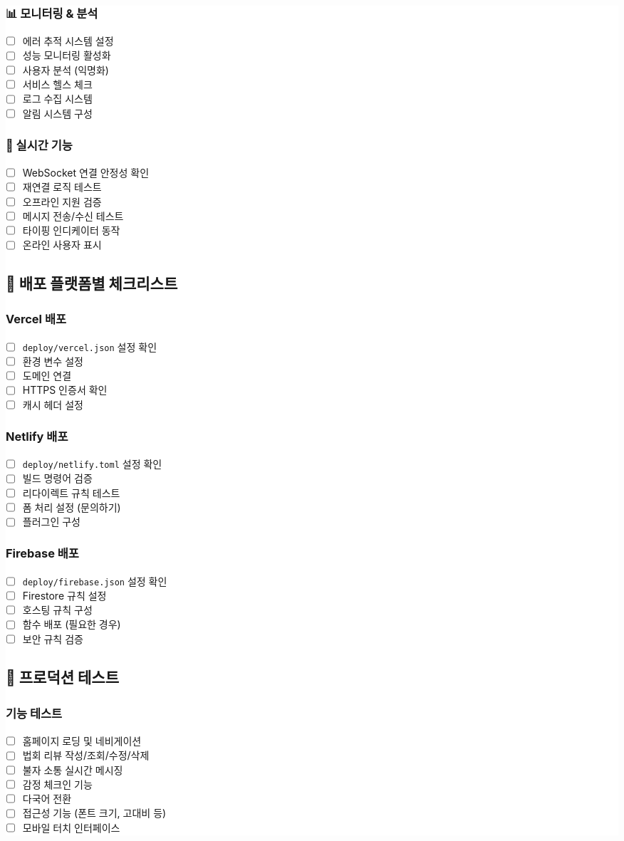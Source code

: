### 📊 모니터링 & 분석
- [ ] 에러 추적 시스템 설정
- [ ] 성능 모니터링 활성화
- [ ] 사용자 분석 (익명화)
- [ ] 서비스 헬스 체크
- [ ] 로그 수집 시스템
- [ ] 알림 시스템 구성

### 🔄 실시간 기능
- [ ] WebSocket 연결 안정성 확인
- [ ] 재연결 로직 테스트
- [ ] 오프라인 지원 검증
- [ ] 메시지 전송/수신 테스트
- [ ] 타이핑 인디케이터 동작
- [ ] 온라인 사용자 표시

## 🚀 배포 플랫폼별 체크리스트

### Vercel 배포
- [ ] `deploy/vercel.json` 설정 확인
- [ ] 환경 변수 설정
- [ ] 도메인 연결
- [ ] HTTPS 인증서 확인
- [ ] 캐시 헤더 설정

### Netlify 배포
- [ ] `deploy/netlify.toml` 설정 확인
- [ ] 빌드 명령어 검증
- [ ] 리다이렉트 규칙 테스트
- [ ] 폼 처리 설정 (문의하기)
- [ ] 플러그인 구성

### Firebase 배포
- [ ] `deploy/firebase.json` 설정 확인
- [ ] Firestore 규칙 설정
- [ ] 호스팅 규칙 구성
- [ ] 함수 배포 (필요한 경우)
- [ ] 보안 규칙 검증

## 🧪 프로덕션 테스트

### 기능 테스트
- [ ] 홈페이지 로딩 및 네비게이션
- [ ] 법회 리뷰 작성/조회/수정/삭제
- [ ] 불자 소통 실시간 메시징
- [ ] 감정 체크인 기능
- [ ] 다국어 전환
- [ ] 접근성 기능 (폰트 크기, 고대비 등)
- [ ] 모바일 터치 인터페이스
